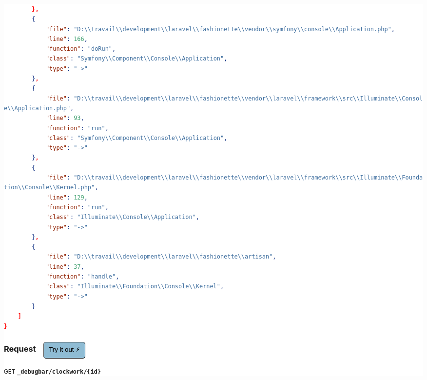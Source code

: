 ```json
        },
        {
            "file": "D:\\travail\\development\\laravel\\fashionette\\vendor\\symfony\\console\\Application.php",
            "line": 166,
            "function": "doRun",
            "class": "Symfony\\Component\\Console\\Application",
            "type": "->"
        },
        {
            "file": "D:\\travail\\development\\laravel\\fashionette\\vendor\\laravel\\framework\\src\\Illuminate\\Console\\Application.php",
            "line": 93,
            "function": "run",
            "class": "Symfony\\Component\\Console\\Application",
            "type": "->"
        },
        {
            "file": "D:\\travail\\development\\laravel\\fashionette\\vendor\\laravel\\framework\\src\\Illuminate\\Foundation\\Console\\Kernel.php",
            "line": 129,
            "function": "run",
            "class": "Illuminate\\Console\\Application",
            "type": "->"
        },
        {
            "file": "D:\\travail\\development\\laravel\\fashionette\\artisan",
            "line": 37,
            "function": "handle",
            "class": "Illuminate\\Foundation\\Console\\Kernel",
            "type": "->"
        }
    ]
}
```
<div id="execution-results-GET_debugbar-clockwork--id-" hidden>
    <blockquote>Received response<span id="execution-response-status-GET_debugbar-clockwork--id-"></span>:</blockquote>
    <pre class="json"><code id="execution-response-content-GET_debugbar-clockwork--id-"></code></pre>
</div>
<div id="execution-error-GET_debugbar-clockwork--id-" hidden>
    <blockquote>Request failed with error:</blockquote>
    <pre><code id="execution-error-message-GET_debugbar-clockwork--id-"></code></pre>
</div>
<form id="form-GET_debugbar-clockwork--id-" data-method="GET" data-path="_debugbar/clockwork/{id}" data-authed="0" data-hasfiles="0" data-headers='{"Content-Type":"application\/json","Accept":"application\/json","Api-Version":"v1"}' onsubmit="event.preventDefault(); executeTryOut('GET_debugbar-clockwork--id-', this);">
<h3>
    Request&nbsp;&nbsp;&nbsp;
        <button type="button" style="background-color: #8fbcd4; padding: 5px 10px; border-radius: 5px; border-width: thin;" id="btn-tryout-GET_debugbar-clockwork--id-" onclick="tryItOut('GET_debugbar-clockwork--id-');">Try it out ⚡</button>
    <button type="button" style="background-color: #c97a7e; padding: 5px 10px; border-radius: 5px; border-width: thin;" id="btn-canceltryout-GET_debugbar-clockwork--id-" onclick="cancelTryOut('GET_debugbar-clockwork--id-');" hidden>Cancel</button>&nbsp;&nbsp;
    <button type="submit" style="background-color: #6ac174; padding: 5px 10px; border-radius: 5px; border-width: thin;" id="btn-executetryout-GET_debugbar-clockwork--id-" hidden>Send Request 💥</button>
    </h3>
<p>
<small class="badge badge-green">GET</small>
 <b><code>_debugbar/clockwork/{id}</code></b>
</p>